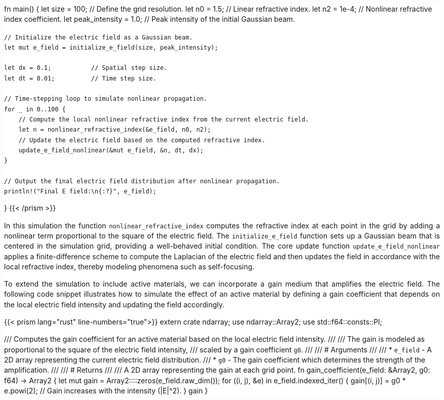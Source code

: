 fn main() {
    let size = 100;         // Define the grid resolution.
    let n0 = 1.5;           // Linear refractive index.
    let n2 = 1e-4;          // Nonlinear refractive index coefficient.
    let peak_intensity = 1.0; // Peak intensity of the initial Gaussian beam.
    
    // Initialize the electric field as a Gaussian beam.
    let mut e_field = initialize_e_field(size, peak_intensity);
    
    let dx = 0.1;           // Spatial step size.
    let dt = 0.01;          // Time step size.
    
    // Time-stepping loop to simulate nonlinear propagation.
    for _ in 0..100 {
        // Compute the local nonlinear refractive index from the current electric field.
        let n = nonlinear_refractive_index(&e_field, n0, n2);
        // Update the electric field based on the computed refractive index.
        update_e_field_nonlinear(&mut e_field, &n, dt, dx);
    }
    
    // Output the final electric field distribution after nonlinear propagation.
    println!("Final E field:\n{:?}", e_field);
}
{{< /prism >}}
<p style="text-align: justify;">
In this simulation the function <code>nonlinear_refractive_index</code> computes the refractive index at each point in the grid by adding a nonlinear term proportional to the square of the electric field. The <code>initialize_e_field</code> function sets up a Gaussian beam that is centered in the simulation grid, providing a well-behaved initial condition. The core update function <code>update_e_field_nonlinear</code> applies a finite-difference scheme to compute the Laplacian of the electric field and then updates the field in accordance with the local refractive index, thereby modeling phenomena such as self-focusing.
</p>

<p style="text-align: justify;">
To extend the simulation to include active materials, we can incorporate a gain medium that amplifies the electric field. The following code snippet illustrates how to simulate the effect of an active material by defining a gain coefficient that depends on the local electric field intensity and updating the field accordingly.
</p>

{{< prism lang="rust" line-numbers="true">}}
extern crate ndarray;
use ndarray::Array2;
use std::f64::consts::PI;

/// Computes the gain coefficient for an active material based on the local electric field intensity.
///
/// The gain is modeled as proportional to the square of the electric field intensity,
/// scaled by a gain coefficient `g0`.
///
/// # Arguments
///
/// * `e_field` - A 2D array representing the current electric field distribution.
/// * `g0` - The gain coefficient which determines the strength of the amplification.
///
/// # Returns
///
/// A 2D array representing the gain at each grid point.
fn gain_coefficient(e_field: &Array2<f64>, g0: f64) -> Array2<f64> {
    let mut gain = Array2::<f64>::zeros(e_field.raw_dim());
    for ((i, j), &e) in e_field.indexed_iter() {
        gain[(i, j)] = g0 * e.powi(2); // Gain increases with the intensity (|E|^2).
    }
    gain
}